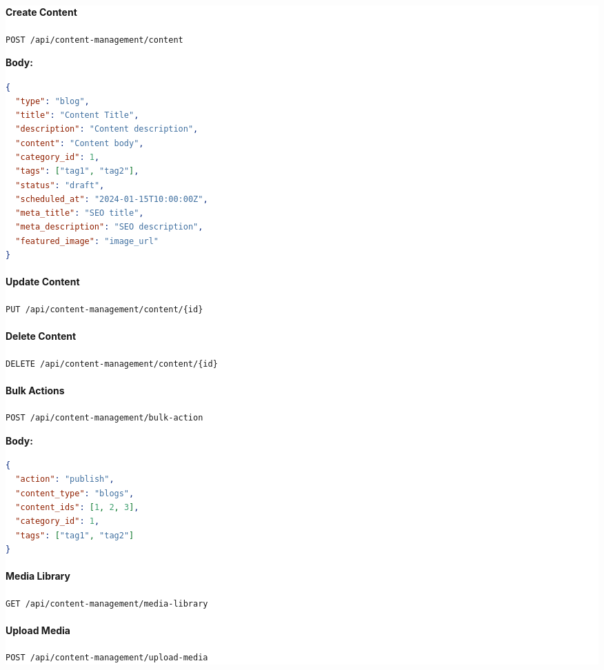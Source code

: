#### Create Content
```http
POST /api/content-management/content
```

**Body:**
```json
{
  "type": "blog",
  "title": "Content Title",
  "description": "Content description",
  "content": "Content body",
  "category_id": 1,
  "tags": ["tag1", "tag2"],
  "status": "draft",
  "scheduled_at": "2024-01-15T10:00:00Z",
  "meta_title": "SEO title",
  "meta_description": "SEO description",
  "featured_image": "image_url"
}
```

#### Update Content
```http
PUT /api/content-management/content/{id}
```

#### Delete Content
```http
DELETE /api/content-management/content/{id}
```

#### Bulk Actions
```http
POST /api/content-management/bulk-action
```

**Body:**
```json
{
  "action": "publish",
  "content_type": "blogs",
  "content_ids": [1, 2, 3],
  "category_id": 1,
  "tags": ["tag1", "tag2"]
}
```

#### Media Library
```http
GET /api/content-management/media-library
```

#### Upload Media
```http
POST /api/content-management/upload-media
```
